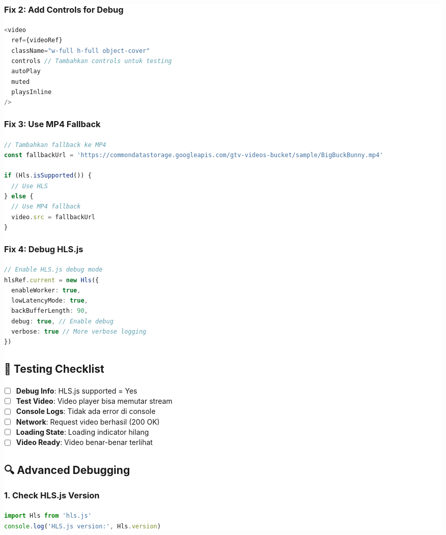 ### **Fix 2: Add Controls for Debug**
```typescript
<video
  ref={videoRef}
  className="w-full h-full object-cover"
  controls // Tambahkan controls untuk testing
  autoPlay
  muted
  playsInline
/>
```

### **Fix 3: Use MP4 Fallback**
```typescript
// Tambahkan fallback ke MP4
const fallbackUrl = 'https://commondatastorage.googleapis.com/gtv-videos-bucket/sample/BigBuckBunny.mp4'

if (Hls.isSupported()) {
  // Use HLS
} else {
  // Use MP4 fallback
  video.src = fallbackUrl
}
```

### **Fix 4: Debug HLS.js**
```typescript
// Enable HLS.js debug mode
hlsRef.current = new Hls({
  enableWorker: true,
  lowLatencyMode: true,
  backBufferLength: 90,
  debug: true, // Enable debug
  verbose: true // More verbose logging
})
```

## 📱 **Testing Checklist**

- [ ] **Debug Info**: HLS.js supported = Yes
- [ ] **Test Video**: Video player bisa memutar stream
- [ ] **Console Logs**: Tidak ada error di console
- [ ] **Network**: Request video berhasil (200 OK)
- [ ] **Loading State**: Loading indicator hilang
- [ ] **Video Ready**: Video benar-benar terlihat

## 🔍 **Advanced Debugging**

### **1. Check HLS.js Version**
```javascript
import Hls from 'hls.js'
console.log('HLS.js version:', Hls.version)
```

